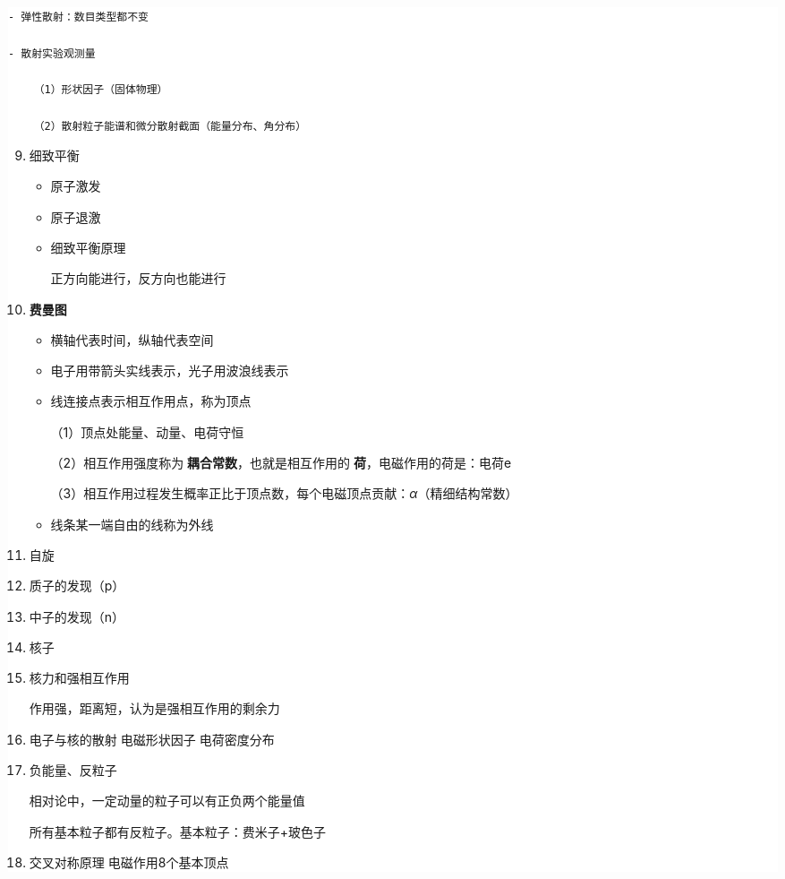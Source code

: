     - 弹性散射：数目类型都不变

    - 散射实验观测量

        （1）形状因子（固体物理）

        （2）散射粒子能谱和微分散射截面（能量分布、角分布）

9. 细致平衡

    - 原子激发

    - 原子退激

    - 细致平衡原理

        正方向能进行，反方向也能进行

10. **费曼图**

    - 横轴代表时间，纵轴代表空间
    
    - 电子用带箭头实线表示，光子用波浪线表示

    - 线连接点表示相互作用点，称为顶点

        （1）顶点处能量、动量、电荷守恒

        （2）相互作用强度称为 **耦合常数**，也就是相互作用的 **荷**，电磁作用的荷是：电荷e

        （3）相互作用过程发生概率正比于顶点数，每个电磁顶点贡献：$\alpha$（精细结构常数）

    - 线条某一端自由的线称为外线

11. 自旋

12. 质子的发现（p）

13. 中子的发现（n）

14. 核子

15. 核力和强相互作用

    作用强，距离短，认为是强相互作用的剩余力

16. 电子与核的散射 电磁形状因子 电荷密度分布

17. 负能量、反粒子

    相对论中，一定动量的粒子可以有正负两个能量值

    所有基本粒子都有反粒子。基本粒子：费米子+玻色子

18. 交叉对称原理 电磁作用8个基本顶点
